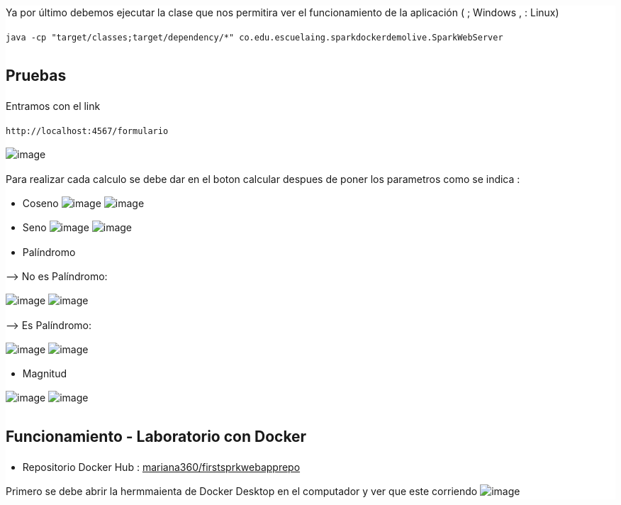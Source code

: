 Ya por último debemos ejecutar la clase que nos permitira ver el funcionamiento de la aplicación ( ; Windows , : Linux)
```
java -cp "target/classes;target/dependency/*" co.edu.escuelaing.sparkdockerdemolive.SparkWebServer
```

## Pruebas

Entramos con el link
```
http://localhost:4567/formulario
```


![image](https://github.com/MPulidoM/Taller5_AREP/assets/118181543/ec1d47f3-9edf-422f-a2d8-8161ebf65ad7)

Para realizar cada calculo se debe dar en el boton calcular despues de poner los parametros como se indica :

- Coseno
![image](https://github.com/MPulidoM/Taller5_AREP/assets/118181543/8d2a9404-1cbf-461e-8e99-0fa4c77b1b47)
![image](https://github.com/MPulidoM/Taller5_AREP/assets/118181543/d1318ed1-2f6d-42bf-a50f-1dd8289f0aba)

- Seno
![image](https://github.com/MPulidoM/Taller5_AREP/assets/118181543/60972a21-62ca-408e-9012-04b68c67438a)
![image](https://github.com/MPulidoM/Taller5_AREP/assets/118181543/0bfe70cb-e636-418c-a303-60c83ac16974)

- Palíndromo
  
--> No es Palíndromo:
  
![image](https://github.com/MPulidoM/Taller5_AREP/assets/118181543/8a35b928-8d45-46f7-adc1-0c44874fd527)
![image](https://github.com/MPulidoM/Taller5_AREP/assets/118181543/3f852c55-322c-458a-a4c6-9a23d44de47c)

--> Es Palíndromo:

![image](https://github.com/MPulidoM/Taller5_AREP/assets/118181543/657840f3-b7c8-4679-aa7b-1023320a016a)
![image](https://github.com/MPulidoM/Taller5_AREP/assets/118181543/54a880d2-daa2-482b-8e97-0d031bb1343b)

- Magnitud

![image](https://github.com/MPulidoM/Taller5_AREP/assets/118181543/63e69d8d-cbc6-402f-9d4a-c021a35b0411)
![image](https://github.com/MPulidoM/Taller5_AREP/assets/118181543/771e22df-c90c-4f97-b4f3-037b70ab8f19)

## Funcionamiento - Laboratorio con Docker

- Repositorio Docker Hub : [mariana360/firstsprkwebapprepo](https://hub.docker.com/repository/docker/mariana360/firstsprkwebapprepo/general)  

Primero se debe abrir la hermmaienta de Docker Desktop en el computador y ver que este corriendo
![image](https://github.com/MPulidoM/Taller5_AREP/assets/118181543/043fff76-0843-4007-9372-845721915725)
